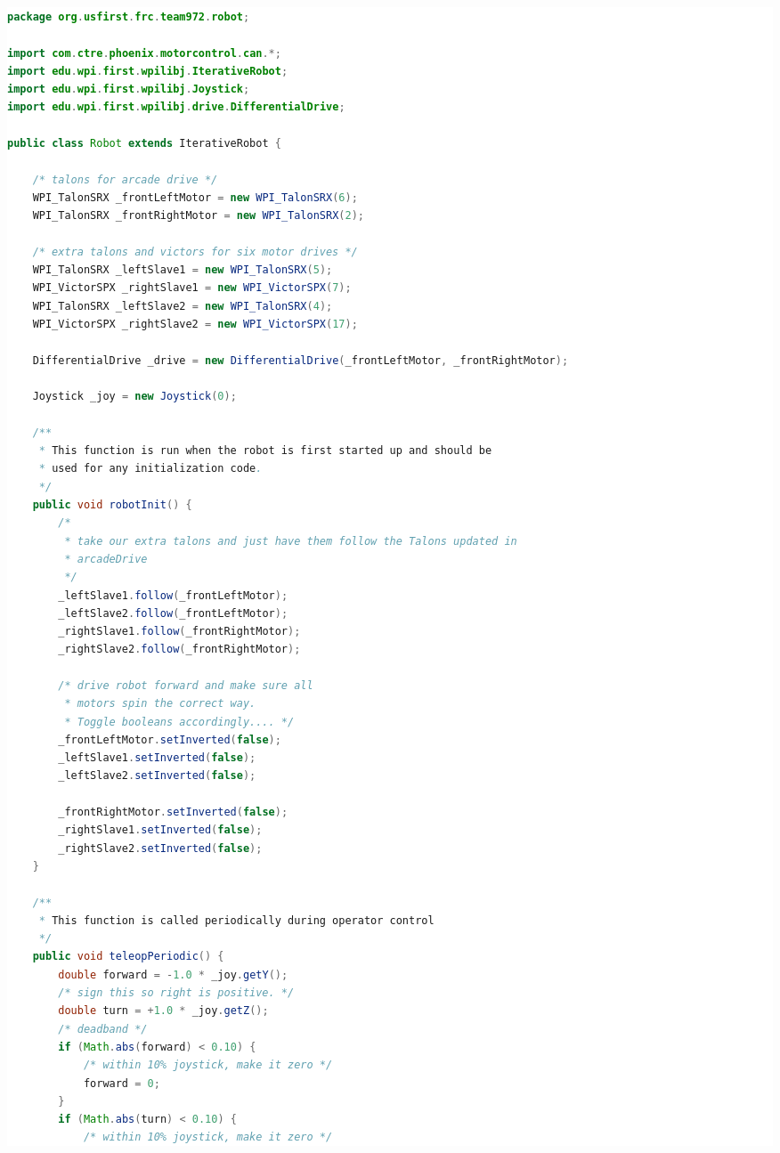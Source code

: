 ```java
package org.usfirst.frc.team972.robot;

import com.ctre.phoenix.motorcontrol.can.*;
import edu.wpi.first.wpilibj.IterativeRobot;
import edu.wpi.first.wpilibj.Joystick;
import edu.wpi.first.wpilibj.drive.DifferentialDrive;

public class Robot extends IterativeRobot {

	/* talons for arcade drive */
	WPI_TalonSRX _frontLeftMotor = new WPI_TalonSRX(6);
	WPI_TalonSRX _frontRightMotor = new WPI_TalonSRX(2);

	/* extra talons and victors for six motor drives */
	WPI_TalonSRX _leftSlave1 = new WPI_TalonSRX(5);
	WPI_VictorSPX _rightSlave1 = new WPI_VictorSPX(7);
	WPI_TalonSRX _leftSlave2 = new WPI_TalonSRX(4);
	WPI_VictorSPX _rightSlave2 = new WPI_VictorSPX(17);

	DifferentialDrive _drive = new DifferentialDrive(_frontLeftMotor, _frontRightMotor);

	Joystick _joy = new Joystick(0);

	/**
	 * This function is run when the robot is first started up and should be
	 * used for any initialization code.
	 */
	public void robotInit() {
		/*
		 * take our extra talons and just have them follow the Talons updated in
		 * arcadeDrive
		 */
		_leftSlave1.follow(_frontLeftMotor);
		_leftSlave2.follow(_frontLeftMotor);
		_rightSlave1.follow(_frontRightMotor);
		_rightSlave2.follow(_frontRightMotor);

		/* drive robot forward and make sure all 
		 * motors spin the correct way.
		 * Toggle booleans accordingly.... */
		_frontLeftMotor.setInverted(false);
		_leftSlave1.setInverted(false);
		_leftSlave2.setInverted(false);
		
		_frontRightMotor.setInverted(false);
		_rightSlave1.setInverted(false);
		_rightSlave2.setInverted(false);
	}

	/**
	 * This function is called periodically during operator control
	 */
	public void teleopPeriodic() {
		double forward = -1.0 * _joy.getY();
		/* sign this so right is positive. */
		double turn = +1.0 * _joy.getZ();
		/* deadband */
		if (Math.abs(forward) < 0.10) {
			/* within 10% joystick, make it zero */
			forward = 0;
		}
		if (Math.abs(turn) < 0.10) {
			/* within 10% joystick, make it zero */
```